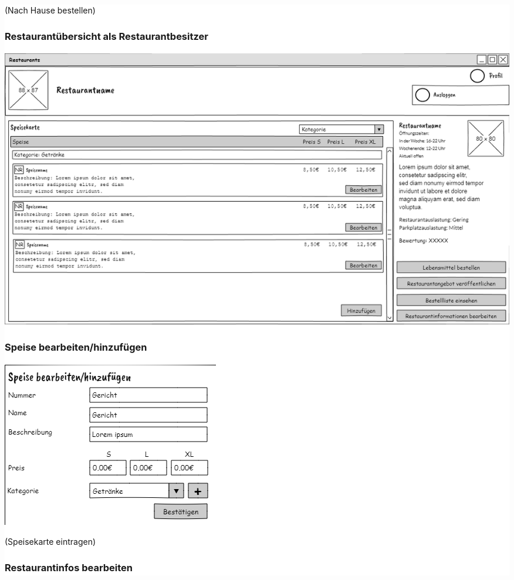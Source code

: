 (Nach Hause bestellen)

### Restaurantübersicht als Restaurantbesitzer

![restaurantbesitzer](img\mockups\restaurantbesitzer.png)

### Speise bearbeiten/hinzufügen

![speisebearbeitenhinzufgen](img\mockups\speisebearbeitenhinzufgen.png)

(Speisekarte eintragen)

### Restaurantinfos bearbeiten
